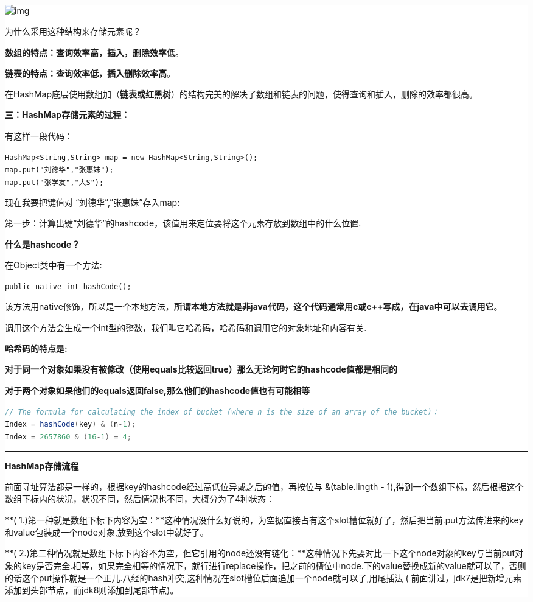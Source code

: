 ![img](https://pic3.zhimg.com/80/v2-894d2f03f6672c9b6a1ced07fe27e1be_1440w.jpg)

为什么采用这种结构来存储元素呢？

**数组的特点：查询效率高，插入，删除效率低**。

**链表的特点：查询效率低，插入删除效率高**。

在HashMap底层使用数组加（**链表或红黑树**）的结构完美的解决了数组和链表的问题，使得查询和插入，删除的效率都很高。

**三：HashMap存储元素的过程：**

有这样一段代码：

```text
HashMap<String,String> map = new HashMap<String,String>();
map.put("刘德华","张惠妹");
map.put("张学友","大S");
```

现在我要把键值对 “刘德华”,”张惠妹”存入map:

第一步：计算出键“刘德华”的hashcode，该值用来定位要将这个元素存放到数组中的什么位置.

**什么是hashcode？**

在Object类中有一个方法:

```text
public native int hashCode();
```

该方法用native修饰，所以是一个本地方法，**所谓本地方法就是非java代码，这个代码通常用c或c++写成，在java中可以去调用它**。

调用这个方法会生成一个int型的整数，我们叫它哈希码，哈希码和调用它的对象地址和内容有关.

**哈希码的特点是:**

**对于同一个对象如果没有被修改（使用equals比较返回true）那么无论何时它的hashcode值都是相同的**

**对于两个对象如果他们的equals返回false,那么他们的hashcode值也有可能相等**

```java
// The formula for calculating the index of bucket (where n is the size of an array of the bucket)：
Index = hashCode(key) & (n-1);
Index = 2657860 & (16-1) = 4;
```



---

**HashMap存储流程**

前面寻址算法都是一样的，根据key的hashcode经过高低位异或之后的值，再按位与 &(table.lingth - 1),得到一个数组下标，然后根据这个数组下标内的状况，状况不同，然后情况也不同，大概分为了4种状态：

**( 1.)第一种就是数组下标下内容为空：**这种情况没什么好说的，为空据直接占有这个slot槽位就好了，然后把当前.put方法传进来的key和value包装成一个node对象,放到这个slot中就好了。

**( 2.)第二种情况就是数组下标下内容不为空，但它引用的node还没有链化：**这种情况下先要对比一下这个node对象的key与当前put对象的key是否完全.相等，如果完全相等的情况下，就行进行replace操作，把之前的槽位中node.下的value替换成新的value就可以了，否则的话这个put操作就是一个正儿.八经的hash冲突,这种情况在slot槽位后面追加一个node就可以了,用尾插法 ( 前面讲过，jdk7是把新增元素添加到头部节点，而jdk8则添加到尾部节点)。
